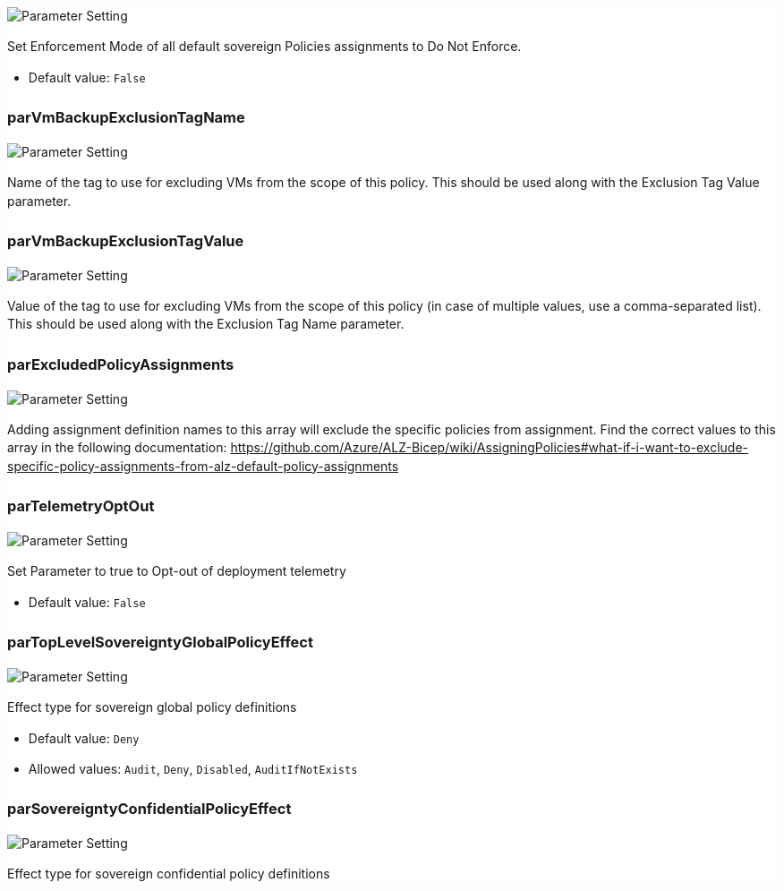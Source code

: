 ![Parameter Setting](https://img.shields.io/badge/parameter-optional-green?style=flat-square)

Set Enforcement Mode of all default sovereign Policies assignments to Do Not Enforce.

- Default value: `False`

### parVmBackupExclusionTagName

![Parameter Setting](https://img.shields.io/badge/parameter-optional-green?style=flat-square)

Name of the tag to use for excluding VMs from the scope of this policy. This should be used along with the Exclusion Tag Value parameter.

### parVmBackupExclusionTagValue

![Parameter Setting](https://img.shields.io/badge/parameter-optional-green?style=flat-square)

Value of the tag to use for excluding VMs from the scope of this policy (in case of multiple values, use a comma-separated list). This should be used along with the Exclusion Tag Name parameter.

### parExcludedPolicyAssignments

![Parameter Setting](https://img.shields.io/badge/parameter-optional-green?style=flat-square)

Adding assignment definition names to this array will exclude the specific policies from assignment. Find the correct values to this array in the following documentation: https://github.com/Azure/ALZ-Bicep/wiki/AssigningPolicies#what-if-i-want-to-exclude-specific-policy-assignments-from-alz-default-policy-assignments

### parTelemetryOptOut

![Parameter Setting](https://img.shields.io/badge/parameter-optional-green?style=flat-square)

Set Parameter to true to Opt-out of deployment telemetry

- Default value: `False`

### parTopLevelSovereigntyGlobalPolicyEffect

![Parameter Setting](https://img.shields.io/badge/parameter-optional-green?style=flat-square)

Effect type for sovereign global policy definitions

- Default value: `Deny`

- Allowed values: `Audit`, `Deny`, `Disabled`, `AuditIfNotExists`

### parSovereigntyConfidentialPolicyEffect

![Parameter Setting](https://img.shields.io/badge/parameter-optional-green?style=flat-square)

Effect type for sovereign confidential policy definitions
